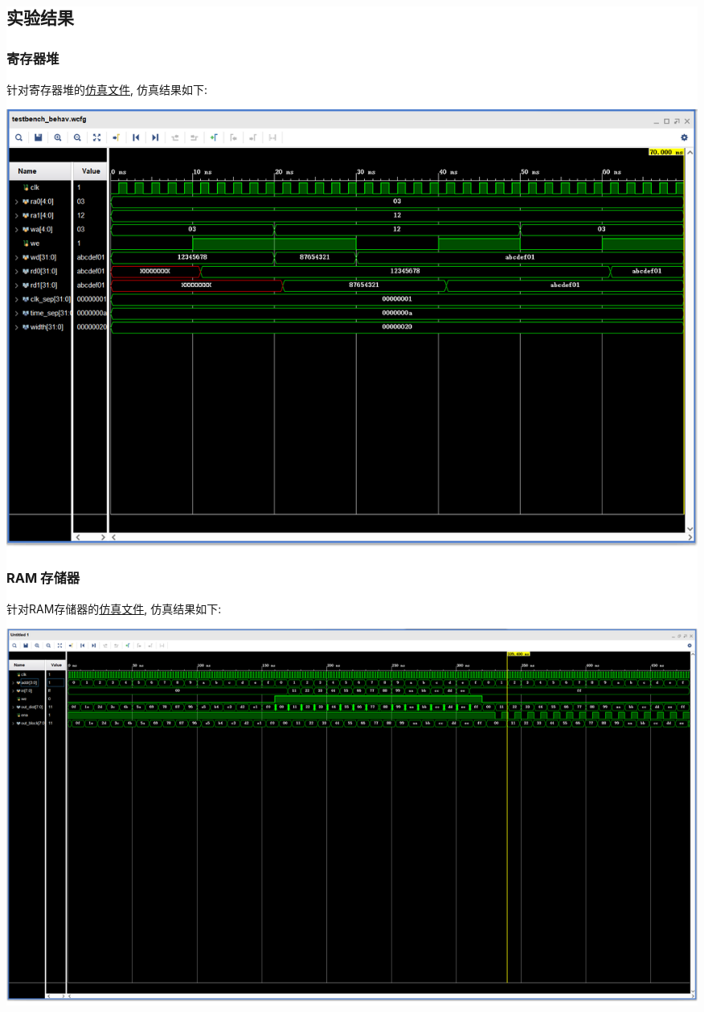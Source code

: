 ## 实验结果

### 寄存器堆 <span id="regfile_sim"></span>
针对寄存器堆的[仿真文件](#寄存器堆仿真文件), 仿真结果如下:

![RF_SIM](../.assets/RF_SIM.png)

### RAM 存储器 <span id="ram_sim"></span>
针对RAM存储器的[仿真文件](#RAM存储器仿真文件), 仿真结果如下:

![RAM_SIM](../.assets/RAM_SIM.png)
